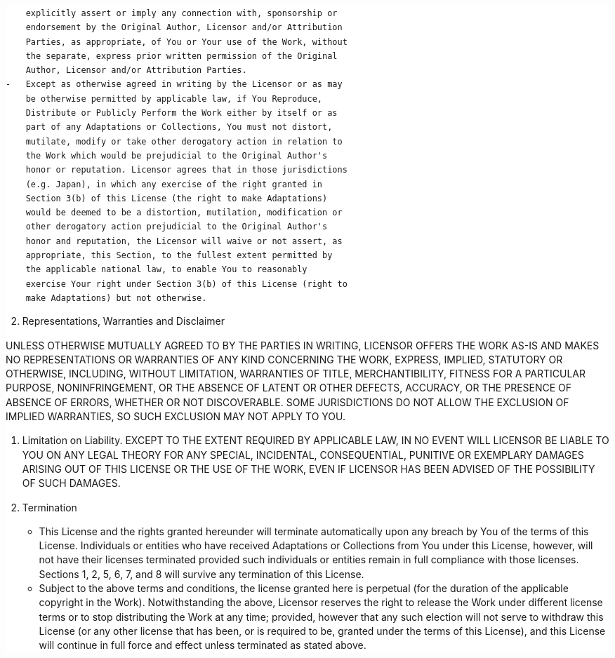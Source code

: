         explicitly assert or imply any connection with, sponsorship or
        endorsement by the Original Author, Licensor and/or Attribution
        Parties, as appropriate, of You or Your use of the Work, without
        the separate, express prior written permission of the Original
        Author, Licensor and/or Attribution Parties.
    -   Except as otherwise agreed in writing by the Licensor or as may
        be otherwise permitted by applicable law, if You Reproduce,
        Distribute or Publicly Perform the Work either by itself or as
        part of any Adaptations or Collections, You must not distort,
        mutilate, modify or take other derogatory action in relation to
        the Work which would be prejudicial to the Original Author's
        honor or reputation. Licensor agrees that in those jurisdictions
        (e.g. Japan), in which any exercise of the right granted in
        Section 3(b) of this License (the right to make Adaptations)
        would be deemed to be a distortion, mutilation, modification or
        other derogatory action prejudicial to the Original Author's
        honor and reputation, the Licensor will waive or not assert, as
        appropriate, this Section, to the fullest extent permitted by
        the applicable national law, to enable You to reasonably
        exercise Your right under Section 3(b) of this License (right to
        make Adaptations) but not otherwise.

2.  Representations, Warranties and Disclaimer

UNLESS OTHERWISE MUTUALLY AGREED TO BY THE PARTIES IN WRITING, LICENSOR
OFFERS THE WORK AS-IS AND MAKES NO REPRESENTATIONS OR WARRANTIES OF ANY
KIND CONCERNING THE WORK, EXPRESS, IMPLIED, STATUTORY OR OTHERWISE,
INCLUDING, WITHOUT LIMITATION, WARRANTIES OF TITLE, MERCHANTIBILITY,
FITNESS FOR A PARTICULAR PURPOSE, NONINFRINGEMENT, OR THE ABSENCE OF
LATENT OR OTHER DEFECTS, ACCURACY, OR THE PRESENCE OF ABSENCE OF ERRORS,
WHETHER OR NOT DISCOVERABLE. SOME JURISDICTIONS DO NOT ALLOW THE
EXCLUSION OF IMPLIED WARRANTIES, SO SUCH EXCLUSION MAY NOT APPLY TO YOU.

1.  Limitation on Liability. EXCEPT TO THE EXTENT REQUIRED BY APPLICABLE
    LAW, IN NO EVENT WILL LICENSOR BE LIABLE TO YOU ON ANY LEGAL THEORY
    FOR ANY SPECIAL, INCIDENTAL, CONSEQUENTIAL, PUNITIVE OR EXEMPLARY
    DAMAGES ARISING OUT OF THIS LICENSE OR THE USE OF THE WORK, EVEN IF
    LICENSOR HAS BEEN ADVISED OF THE POSSIBILITY OF SUCH DAMAGES.

2.  Termination

    -   This License and the rights granted hereunder will terminate
        automatically upon any breach by You of the terms of this
        License. Individuals or entities who have received Adaptations
        or Collections from You under this License, however, will not
        have their licenses terminated provided such individuals or
        entities remain in full compliance with those licenses. Sections
        1, 2, 5, 6, 7, and 8 will survive any termination of this
        License.
    -   Subject to the above terms and conditions, the license granted
        here is perpetual (for the duration of the applicable copyright
        in the Work). Notwithstanding the above, Licensor reserves the
        right to release the Work under different license terms or to
        stop distributing the Work at any time; provided, however that
        any such election will not serve to withdraw this License (or
        any other license that has been, or is required to be, granted
        under the terms of this License), and this License will continue
        in full force and effect unless terminated as stated above.
